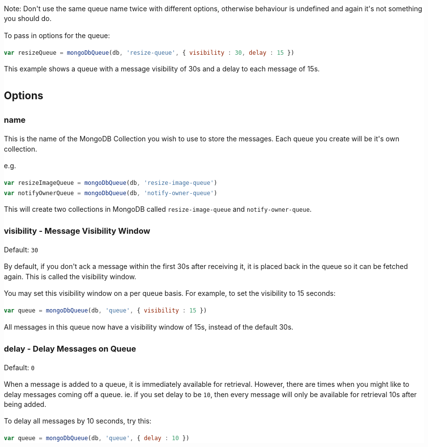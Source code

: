 Note: Don't use the same queue name twice with different options, otherwise behaviour is undefined and again
it's not something you should do.

To pass in options for the queue:

```js
var resizeQueue = mongoDbQueue(db, 'resize-queue', { visibility : 30, delay : 15 })
```

This example shows a queue with a message visibility of 30s and a delay to each message of 15s.

## Options ##

### name ###

This is the name of the MongoDB Collection you wish to use to store the messages.
Each queue you create will be it's own collection.

e.g.

```js
var resizeImageQueue = mongoDbQueue(db, 'resize-image-queue')
var notifyOwnerQueue = mongoDbQueue(db, 'notify-owner-queue')
```

This will create two collections in MongoDB called `resize-image-queue` and `notify-owner-queue`.

### visibility - Message Visibility Window ###

Default: `30`

By default, if you don't ack a message within the first 30s after receiving it,
it is placed back in the queue so it can be fetched again. This is called the
visibility window.

You may set this visibility window on a per queue basis. For example, to set the
visibility to 15 seconds:

```js
var queue = mongoDbQueue(db, 'queue', { visibility : 15 })
```

All messages in this queue now have a visibility window of 15s, instead of the
default 30s.

### delay - Delay Messages on Queue ###

Default: `0`

When a message is added to a queue, it is immediately available for retrieval.
However, there are times when you might like to delay messages coming off a queue.
ie. if you set delay to be `10`, then every message will only be available for
retrieval 10s after being added.

To delay all messages by 10 seconds, try this:

```js
var queue = mongoDbQueue(db, 'queue', { delay : 10 })
```
